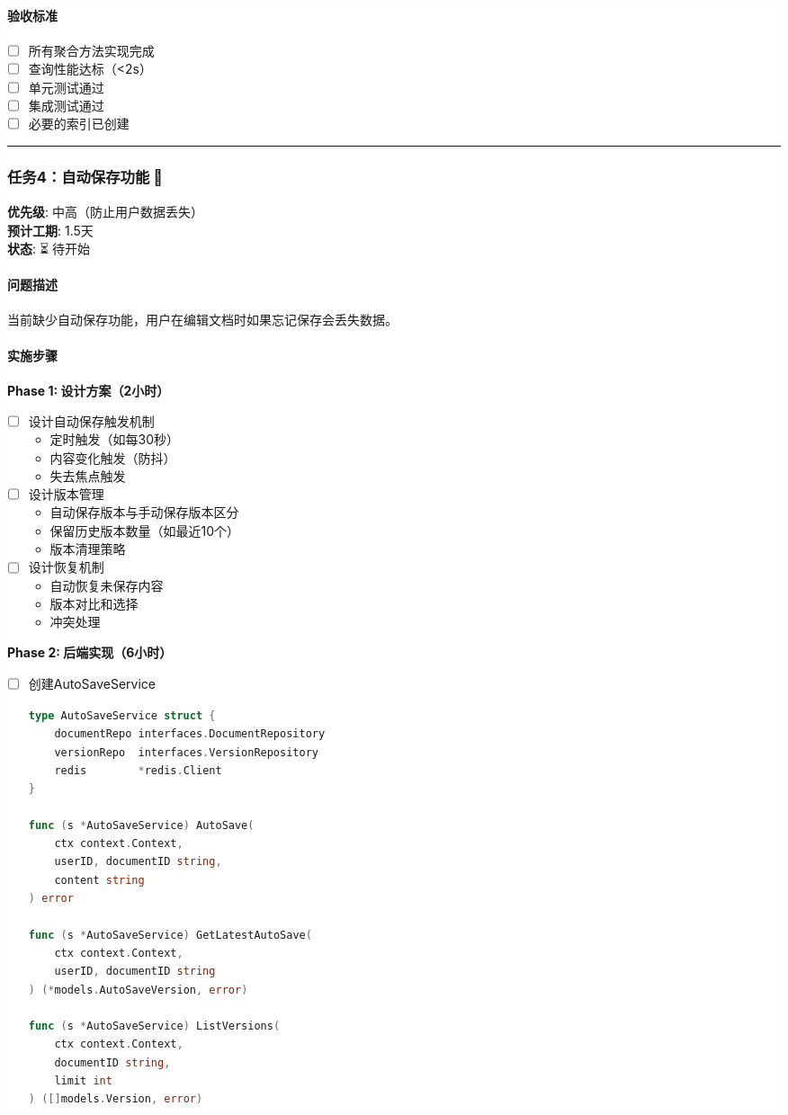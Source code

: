 #### 验收标准

- [ ] 所有聚合方法实现完成
- [ ] 查询性能达标（<2s）
- [ ] 单元测试通过
- [ ] 集成测试通过
- [ ] 必要的索引已创建

---

### 任务4：自动保存功能 🔴

**优先级**: 中高（防止用户数据丢失）  
**预计工期**: 1.5天  
**状态**: ⏳ 待开始

#### 问题描述

当前缺少自动保存功能，用户在编辑文档时如果忘记保存会丢失数据。

#### 实施步骤

**Phase 1: 设计方案（2小时）**
- [ ] 设计自动保存触发机制
  - 定时触发（如每30秒）
  - 内容变化触发（防抖）
  - 失去焦点触发
- [ ] 设计版本管理
  - 自动保存版本与手动保存版本区分
  - 保留历史版本数量（如最近10个）
  - 版本清理策略
- [ ] 设计恢复机制
  - 自动恢复未保存内容
  - 版本对比和选择
  - 冲突处理

**Phase 2: 后端实现（6小时）**
- [ ] 创建AutoSaveService
  ```go
  type AutoSaveService struct {
      documentRepo interfaces.DocumentRepository
      versionRepo  interfaces.VersionRepository
      redis        *redis.Client
  }
  
  func (s *AutoSaveService) AutoSave(
      ctx context.Context, 
      userID, documentID string, 
      content string
  ) error
  
  func (s *AutoSaveService) GetLatestAutoSave(
      ctx context.Context,
      userID, documentID string
  ) (*models.AutoSaveVersion, error)
  
  func (s *AutoSaveService) ListVersions(
      ctx context.Context,
      documentID string,
      limit int
  ) ([]models.Version, error)
  ```
